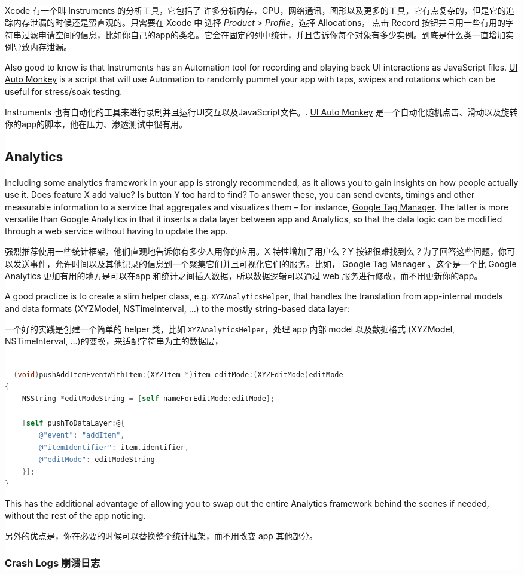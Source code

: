 Xcode 有一个叫 Instruments 的分析工具，它包括了
许多分析内存，CPU，网络通讯，图形以及更多的工具，它有点复杂的，但是它的追踪内存泄漏的时候还是蛮直观的。只需要在 Xcode 中 选择  _Product_ > _Profile_，选择 Allocations， 点击 Record 按钮并且用一些有用的字符串过滤申请空间的信息，比如你自己的app的类名。它会在固定的列中统计，并且告诉你每个对象有多少实例。到底是什么类一直增加实例导致内存泄漏。

Also good to know is that Instruments has an Automation tool for recording and playing back UI interactions as JavaScript files. [UI Auto Monkey][ui-auto-monkey] is a script that will use Automation to randomly pummel your app with taps, swipes and rotations which can be useful for stress/soak testing.

Instruments 也有自动化的工具来进行录制并且运行UI交互以及JavaScript文件。. [UI Auto Monkey][ui-auto-monkey] 是一个自动化随机点击、滑动以及旋转你的app的脚本，他在压力、渗透测试中很有用。

[ui-auto-monkey]: https://github.com/jonathanpenn/ui-auto-monkey

## Analytics

Including some analytics framework in your app is strongly recommended, as it allows you to gain insights on how people actually use it. Does feature X add value? Is button Y too hard to find? To answer these, you can send events, timings and other measurable information to a service that aggregates and visualizes them – for instance, [Google Tag Manager][google-tag-manager]. The latter is more versatile than Google Analytics in that it inserts a data layer between app and Analytics, so that the data logic can be modified through a web service without having to update the app.

强烈推荐使用一些统计框架，他们直观地告诉你有多少人用你的应用。X 特性增加了用户么？Y 按钮很难找到么？为了回答这些问题，你可以发送事件，允许时间以及其他记录的信息到一个聚集它们并且可视化它们的服务。比如， [Google Tag Manager][google-tag-manager] 。这个是一个比 Google Analytics 更加有用的地方是可以在app 和统计之间插入数据，所以数据逻辑可以通过 web 服务进行修改，而不用更新你的app。

[google-tag-manager]: http://www.google.com/tagmanager/

A good practice is to create a slim helper class, e.g. `XYZAnalyticsHelper`, that handles the translation from app-internal models and data formats (XYZModel, NSTimeInterval, …) to the mostly string-based data layer:

一个好的实践是创建一个简单的 helper 类，比如 `XYZAnalyticsHelper`，处理 app 内部 model 以及数据格式 (XYZModel, NSTimeInterval, …)的变换，来适配字符串为主的数据层，

```objective-c

- (void)pushAddItemEventWithItem:(XYZItem *)item editMode:(XYZEditMode)editMode
{
    NSString *editModeString = [self nameForEditMode:editMode];

    [self pushToDataLayer:@{
        @"event": "addItem",
        @"itemIdentifier": item.identifier,
        @"editMode": editModeString
    }];
}

```

This has the additional advantage of allowing you to swap out the entire Analytics framework behind the scenes if needed, without the rest of the app noticing.

另外的优点是，你在必要的时候可以替换整个统计框架，而不用改变 app 其他部分。

### Crash Logs 崩溃日志


[android-best-practices]: https://github.com/futurice/android-best-practices
[windows-app-development-best-practices]: https://github.com/futurice/windows-app-development-best-practices
[xcode]: https://developer.apple.com/xcode/
[appcode]: https://www.jetbrains.com/objc/
[xcode-app-store]: https://itunes.apple.com/us/app/xcode/id497799835
[dry]: http://en.wikipedia.org/wiki/Don%27t_repeat_yourself
[size-classes]: http://blog.futurice.com/adaptive-view-ios8
[objc-gitignore]: https://github.com/github/gitignore/blob/master/Objective-C.gitignore
[swift-gitignore]: https://github.com/github/gitignore/blob/master/Swift.gitignore
[cocoapods]: http://www.cocoapods.org
[cocoapods-pod-syntax]: http://guides.cocoapods.org/syntax/podfile.html#pod
[committing-pods]: https://www.dzombak.com/blog/2014/03/including-pods-in-source-control.html
[stringsdict-format]: https://developer.apple.com/library/prerelease/ios/documentation/MacOSX/Conceptual/BPInternational/StringsdictFileFormat/StringsdictFileFormat.html
[language-plural-rules]: http://www.unicode.org/cldr/charts/latest/supplemental/language_plural_rules.html
[l10n-slides]: https://speakerdeck.com/hasseg/localization-practicum
[gitflow-github]: https://github.com/nvie/gitflow
[timezones-youtube]: https://www.youtube.com/watch?v=-5wpm-gesOY
[visual-format-language]: https://developer.apple.com/library/ios/documentation/userexperience/conceptual/AutolayoutPG/VisualFormatLanguage/VisualFormatLanguage.html#//apple_ref/doc/uid/TP40010853-CH3-SW1
[masonry-github]: https://www.github.com/Masonry/Masonry
[cartography-github]: https://github.com/robb/Cartography
[flkautolayout-github]: https://github.com/floriankugler/FLKAutoLayout
[mvcs]: http://programmers.stackexchange.com/questions/184396/mvcs-model-view-controller-store
[mvvm]: http://www.objc.io/issue-13/mvvm.html
[cocoasamurai-rac]: http://cocoasamurai.blogspot.de/2013/03/basic-mvvm-with-reactivecocoa.html
[raywenderlich-mvvm]: http://www.raywenderlich.com/74106/mvvm-tutorial-with-reactivecocoa-part-1
[viper]: http://www.objc.io/issue-13/viper.html
[elm-escape-from-callback-hell]: http://elm-lang.org/learn/Escape-from-Callback-Hell.elm
[grocerylist-github]: https://github.com/jspahrsummers/GroceryList
[teehan-lax-rac]: http://www.teehanlax.com/blog/getting-started-with-reactivecocoa/
[nshipster-rac]: http://nshipster.com/reactivecocoa/
[asset-catalogs]: https://developer.apple.com/library/ios/recipes/xcode_help-image_catalog-1.0/Recipe.html
[vector-assets]: http://martiancraft.com/blog/2014/09/vector-images-xcode6/
[cocoa-coding-guidelines]: https://developer.apple.com/library/mac/documentation/Cocoa/Conceptual/CodingGuidelines/CodingGuidelines.html
[warnings-slides]: https://speakerdeck.com/hasseg/the-compiler-is-your-friend
[ali-rantakari-twitter]: https://twitter.com/AliRantakari
[reveal]: http://revealapp.com/
[spark-inspector]: http://sparkinspector.com
[xcode-view-debugging]: https://developer.apple.com/library/ios/recipes/xcode_help-debugger/using_view_debugger/using_view_debugger.html
[plcrashreporter]: https://www.plcrashreporter.org
[futurice-environments]: https://blog.futurice.com/five-environments-you-cannot-develop-without
[xcconfig-slides]: https://speakerdeck.com/hasseg/xcode-configuration-files
[testflight]: https://developer.apple.com/testflight/
[testflight-discussion]: http://blog.supertop.co/post/108759935377/app-developer-friends-try-testflight
[provisioning]: https://github.com/chockenberry/Provisioning
[itunes-connect]: https://itunesconnect.apple.com
[futu-blog-iap]: http://futurice.com/blog/validating-in-app-purchases-in-your-ios-app
[reactivecocoa-github]: https://github.com/ReactiveCocoa/ReactiveCocoa